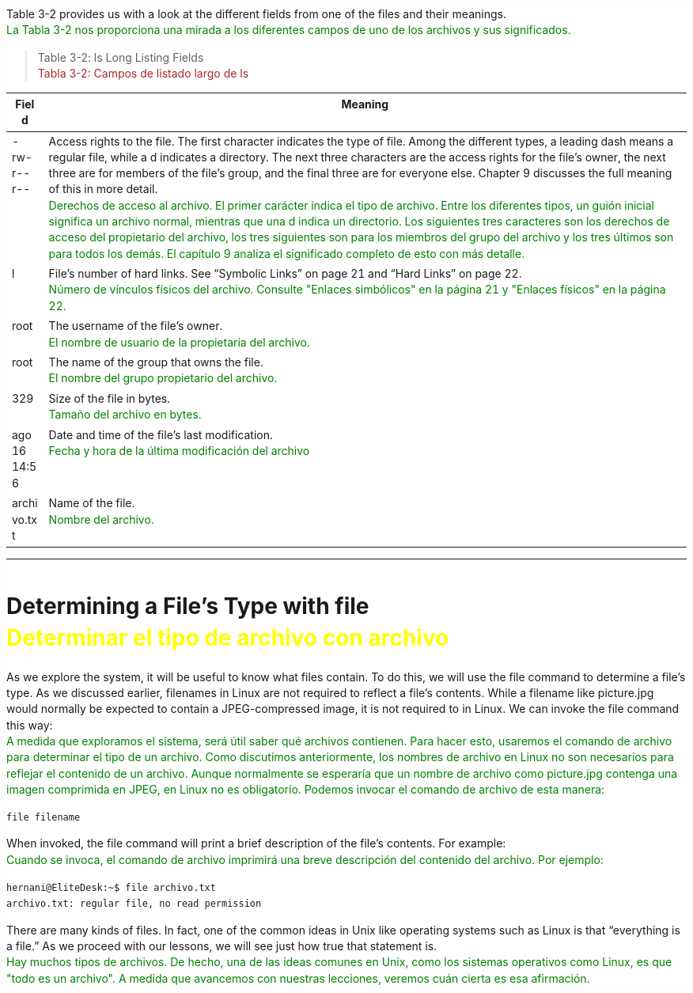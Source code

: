 Table 3-2 provides us with a look at the different fields from one of the files and their meanings.<br /><span style="color:green">La Tabla 3-2 nos proporciona una mirada a los diferentes campos de uno de los archivos y sus significados.</span>

> Table 3-2: ls Long Listing Fields<br /><span style="color:brown">Tabla 3-2: Campos de listado largo de ls</span>

| Field | Meaning |
|-------|---------|
| -rw-r--r-- | Access rights to the file. The first character indicates the type of file. Among the different types, a leading dash means a regular file, while a d indicates a directory. The next three characters are the access rights for the file’s owner, the next three are for members of the file’s group, and the final three are for everyone else. Chapter 9 discusses the full meaning of this in more detail.  <br /><span style="color:green">Derechos de acceso al archivo. El primer carácter indica el tipo de archivo. Entre los diferentes tipos, un guión inicial significa un archivo normal, mientras que una d indica un directorio. Los siguientes tres caracteres son los derechos de acceso del propietario del archivo, los tres siguientes son para los miembros del grupo del archivo y los tres últimos son para todos los demás. El capítulo 9 analiza el significado completo de esto con más detalle.</span>|
| l  | File’s number of hard links. See “Symbolic Links” on page 21 and “Hard Links” on page 22.<br /><span style="color:green">Número de vínculos físicos del archivo. Consulte "Enlaces simbólicos" en la página 21 y "Enlaces físicos" en la página 22.</span> |
| root | The username of the file’s owner.<br /><span style="color:green">El nombre de usuario de la propietaria del archivo.</span> |
| root | The name of the group that owns the file.<br /><span style="color:green">El nombre del grupo propietario del archivo.</span> |
| 329 |  Size of the file in bytes.<br /><span style="color:green">Tamaño del archivo en bytes.</span>|
| ago 16 14:56 | Date and time of the file’s last modification.<br /><span style="color:green">Fecha y hora de la última modificación del archivo</span>|
| archivo.txt | Name of the file. <br /><span style="color:green">Nombre del archivo.</span>|

_____

# Determining a File’s Type with file<br /><span style="color:yellow">Determinar el tipo de archivo con archivo</span>

As we explore the system, it will be useful to know what files contain. To do this, we will use the file command to determine a file’s type. As we discussed earlier, filenames in Linux are not required to reflect a file’s contents. While a filename like picture.jpg would normally be expected to contain a JPEG-compressed image, it is not required to in Linux. We can invoke the file command this way:<br /><span style="color:green">A medida que exploramos el sistema, será útil saber qué archivos contienen. Para hacer esto, usaremos el comando de archivo para determinar el tipo de un archivo. Como discutimos anteriormente, los nombres de archivo en Linux no son necesarios para reflejar el contenido de un archivo. Aunque normalmente se esperaría que un nombre de archivo como picture.jpg contenga una imagen comprimida en JPEG, en Linux no es obligatorio. Podemos invocar el comando de archivo de esta manera:</span>

`file filename`

When invoked, the file command will print a brief description of the file’s contents. For example:<br /><span style="color:green">Cuando se invoca, el comando de archivo imprimirá una breve descripción del contenido del archivo. Por ejemplo:</span>

```
hernani@EliteDesk:~$ file archivo.txt
archivo.txt: regular file, no read permission
```

There are many kinds of files. In fact, one of the common ideas in Unix like operating systems such as Linux is that “everything is a file.” As we proceed with our lessons, we will see just how true that statement is.<br /><span style="color:green">Hay muchos tipos de archivos. De hecho, una de las ideas comunes en Unix, como los sistemas operativos como Linux, es que "todo es un archivo". A medida que avancemos con nuestras lecciones, veremos cuán cierta es esa afirmación.</span>
